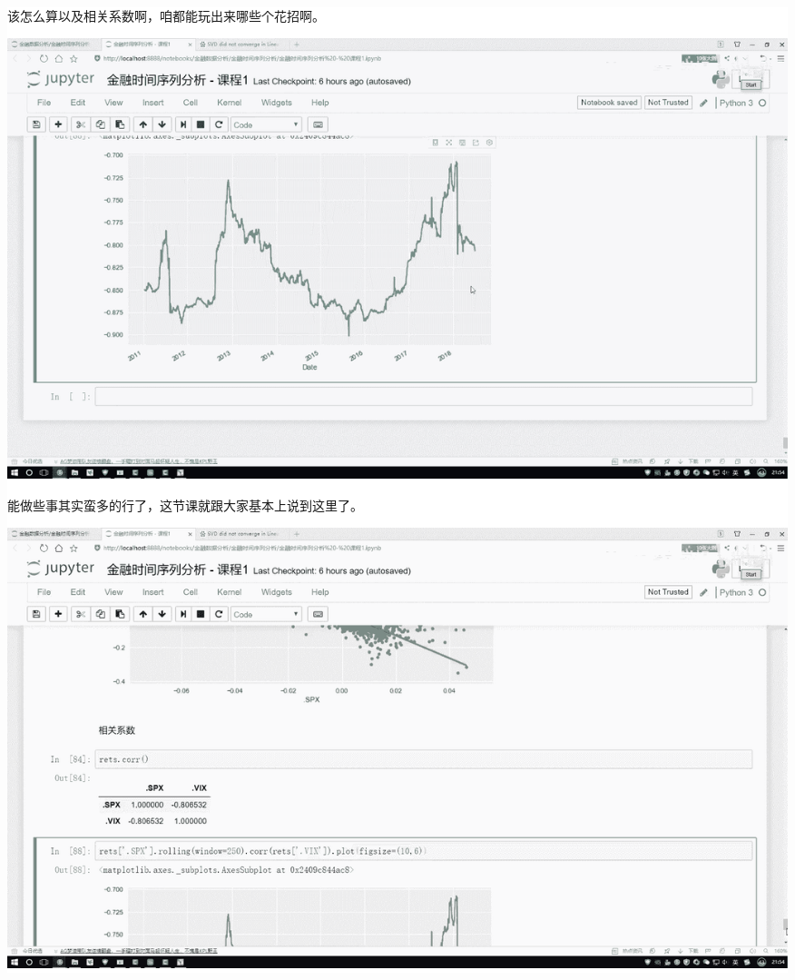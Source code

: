 该怎么算以及相关系数啊，咱都能玩出来哪些个花招啊。

![](img/c83e8f4bd920c2726e22363783514704_95.png)

能做些事其实蛮多的行了，这节课就跟大家基本上说到这里了。

![](img/c83e8f4bd920c2726e22363783514704_97.png)
